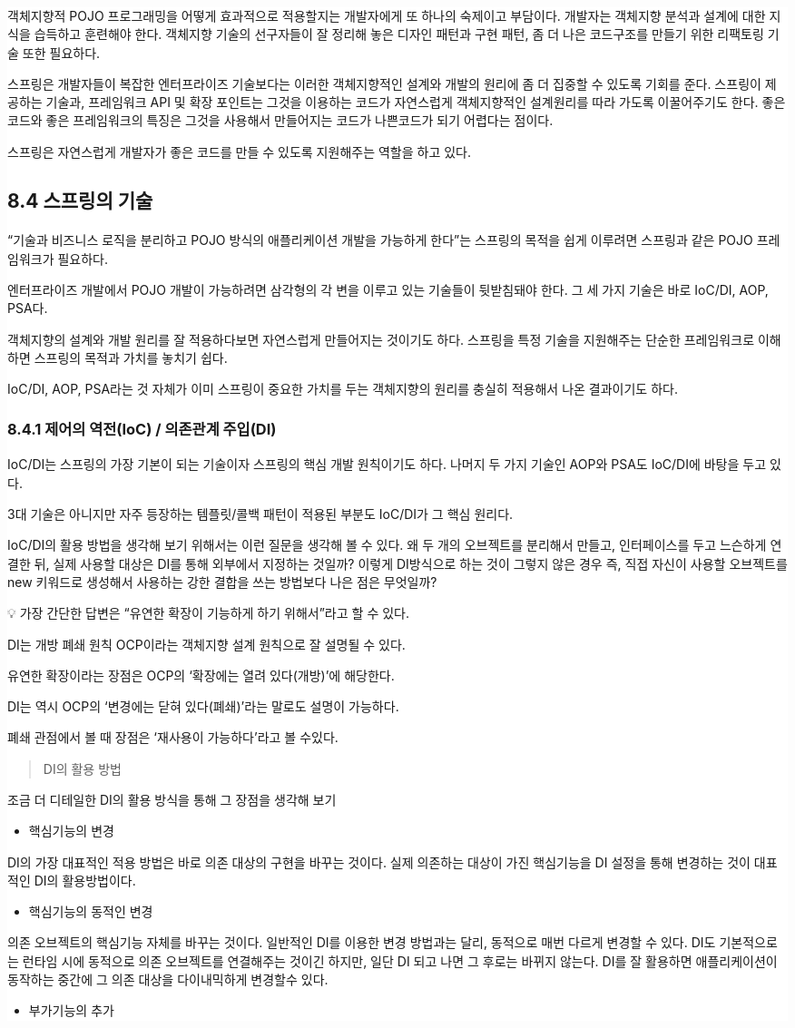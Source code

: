 객체지향적 POJO 프로그래밍을 어떻게 효과적으로 적용할지는 개발자에게 또 하나의 숙제이고 부담이다. 개발자는 객체지향 분석과 설계에 대한 지식을 습득하고 훈련해야 한다. 객체지향 기술의 선구자들이 잘 정리해 놓은
디자인 패턴과 구현 패턴, 좀 더 나은 코드구조를 만들기 위한 리팩토링 기술 또한 필요하다.

스프링은 개발자들이 복잡한 엔터프라이즈 기술보다는 이러한 객체지향적인 설계와 개발의 원리에 좀 더 집중할 수 있도록 기회를 준다. 스프링이 제공하는 기술과, 프레임워크 API 및 확장 포인트는 그것을 이용하는 코드가
자연스럽게 객체지향적인 설계원리를 따라 가도록 이꿀어주기도 한다. 좋은 코드와 좋은 프레임워크의 특징은 그것을 사용해서 만들어지는 코드가 나쁜코드가 되기 어렵다는 점이다.

스프링은 자연스럽게 개발자가 좋은 코드를 만들 수 있도록 지원해주는 역할을 하고 있다.

## 8.4 스프링의 기술

“기술과 비즈니스 로직을 분리하고 POJO 방식의 애플리케이션 개발을 가능하게 한다”는 스프링의 목적을 쉽게 이루려면 스프링과 같은 POJO 프레임워크가 필요하다.

엔터프라이즈 개발에서 POJO 개발이 가능하려면 삼각형의 각 변을 이루고 있는 기술들이 뒷받침돼야 한다. 그 세 가지 기술은 바로 IoC/DI, AOP, PSA다.

객체지향의 설계와 개발 원리를 잘 적용하다보면 자연스럽게 만들어지는 것이기도 하다. 스프링을 특정 기술을 지원해주는 단순한 프레임워크로 이해하면 스프링의 목적과 가치를 놓치기 쉽다.

IoC/DI, AOP, PSA라는 것 자체가 이미 스프링이 중요한 가치를 두는 객체지향의 원리를 충실히 적용해서 나온 결과이기도 하다.

### 8.4.1 제어의 역전(IoC) / 의존관계 주입(DI)

IoC/DI는 스프링의 가장 기본이 되는 기술이자 스프링의 핵심 개발 원칙이기도 하다. 나머지 두 가지 기술인 AOP와 PSA도 IoC/DI에 바탕을 두고 있다.

3대 기술은 아니지만 자주 등장하는 템플릿/콜백 패턴이 적용된 부분도 IoC/DI가 그 핵심 원리다.

IoC/DI의 활용 방법을 생각해 보기 위해서는 이런 질문을 생각해 볼 수 있다. 왜 두 개의 오브젝트를 분리해서 만들고, 인터페이스를 두고 느슨하게 연결한 뒤, 실제 사용할 대상은 DI를 통해 외부에서 지정하는
것일까? 이렇게 DI방식으로 하는 것이 그렇지 않은 경우 즉, 직접 자신이 사용할 오브젝트를 new 키워드로 생성해서 사용하는 강한 결합을 쓰는 방법보다 나은 점은 무엇일까?

<aside>
💡 가장 간단한 답변은 “유연한 확장이 기능하게 하기 위해서”라고 할 수 있다.
</aside>

DI는 개방 폐쇄 원칙 OCP이라는 객체지향 설계 원칙으로 잘 설명될 수 있다.

유연한 확장이라는 장점은 OCP의 ‘확장에는 열려 있다(개방)’에 해당한다.

DI는 역시 OCP의 ‘변경에는 닫혀 있다(폐쇄)’라는 말로도 설명이 가능하다.

폐쇄 관점에서 볼 때 장점은 ‘재사용이 가능하다’라고 볼 수있다.

> DI의 활용 방법
>

조금 더 디테일한 DI의 활용 방식을 통해 그 장점을 생각해 보기

- 핵심기능의 변경

DI의 가장 대표적인 적용 방법은 바로 의존 대상의 구현을 바꾸는 것이다. 실제 의존하는 대상이 가진 핵심기능을 DI 설정을 통해 변경하는 것이 대표적인 DI의 활용방법이다.

- 핵심기능의 동적인 변경

의존 오브젝트의 핵심기능 자체를 바꾸는 것이다. 일반적인 DI를 이용한 변경 방법과는 달리, 동적으로 매번 다르게 변경할 수 있다. DI도 기본적으로는 런타임 시에 동적으로 의존 오브젝트를 연결해주는 것이긴 하지만,
일단 DI 되고 나면 그 후로는 바뀌지 않는다. DI를 잘 활용하면 애플리케이션이 동작하는 중간에 그 의존 대상을 다이내믹하게 변경할수 있다.

- 부가기능의 추가
